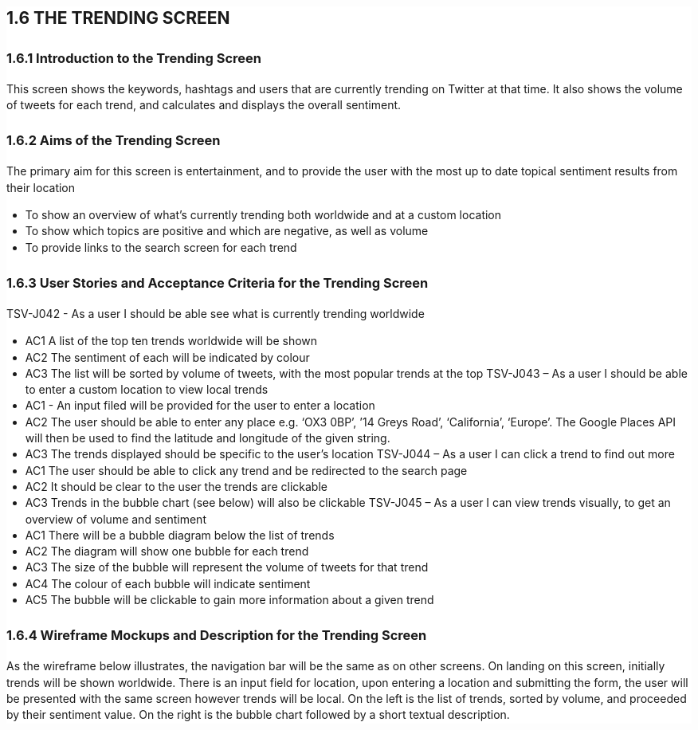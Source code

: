 
## 1.6	THE TRENDING SCREEN

### 1.6.1	Introduction to the Trending Screen
This screen shows the keywords, hashtags and users that are currently trending on Twitter at that time. It also shows the volume of tweets for each trend, and calculates and displays the overall sentiment.

### 1.6.2	Aims of the Trending Screen
The primary aim for this screen is entertainment, and to provide the user with the most up to date topical sentiment results from their location
-	To show an overview of what’s currently trending both worldwide and at a custom location
-	To show which topics are positive and which are negative, as well as volume
-	To provide links to the search screen for each trend


### 1.6.3	User Stories and Acceptance Criteria for the Trending Screen
TSV-J042 - As a user I should be able see what is currently trending worldwide 
-	AC1 A list of the top ten trends worldwide will be shown
-	AC2 The sentiment of each will be indicated by colour
-	AC3 The list will be sorted by volume of tweets, with the most popular trends at the top
TSV-J043 – As a user I should be able to enter a custom location to view local trends
-	AC1 - An input filed will be provided for the user to enter a location
-	AC2 The user should be able to enter any place e.g. ‘OX3 0BP’, ’14 Greys Road’, ‘California’, ‘Europe’. The Google Places API will then be used to find the latitude and longitude of the given string.
-	AC3 The trends displayed should be specific to the user’s location
TSV-J044 – As a user I can click a trend to find out more
-	AC1 The user should be able to click any trend and be redirected to the search page
-	AC2 It should be clear to the user the trends are clickable 
-	AC3 Trends in the bubble chart (see below) will also be clickable 
TSV-J045 – As a user I can view trends visually, to get an overview of volume and sentiment
-	AC1 There will be a bubble diagram below the list of trends
-	AC2 The diagram will show one bubble for each trend
-	AC3 The size of the bubble will represent the volume of tweets for that trend
-	AC4 The colour of each bubble will indicate sentiment
-	AC5 The bubble will be clickable to gain more information about a given trend

### 1.6.4	Wireframe Mockups and Description for the Trending Screen 

As the wireframe below illustrates, the navigation bar will be the same as on other screens. On landing on this screen, initially trends will be shown worldwide. There is an input field for location, upon entering a location and submitting the form, the user will be presented with the same screen however trends will be local. On the left is the list of trends, sorted by volume, and proceeded by their sentiment value. On the right is the bubble chart followed by a short textual description. 
